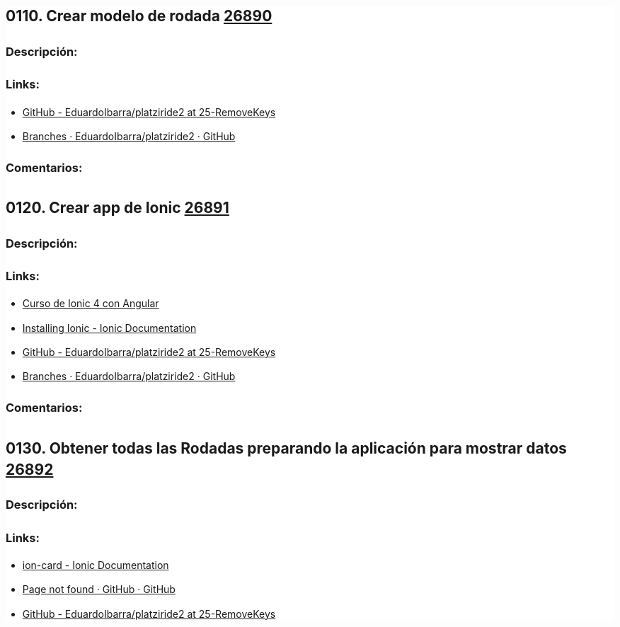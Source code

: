 ## 0110. Crear modelo de rodada [26890](https://platzi.com/clases/1813-js-sails/26890-crear-modelo-de-rodada/)

### Descripción:


### Links:

* [GitHub - EduardoIbarra/platziride2 at 25-RemoveKeys](https://github.com/EduardoIbarra/platziride2/tree/25-RemoveKeys)

* [Branches · EduardoIbarra/platziride2 · GitHub](https://github.com/EduardoIbarra/platziride2/branches/active)

### Comentarios:

## 0120. Crear app de Ionic [26891](https://platzi.com/clases/1813-js-sails/26891-crear-app-de-ionic/)

### Descripción:


### Links:

* [Curso de Ionic 4 con Angular](https://platzi.com/clases/ionic-avanzado/)

* [Installing Ionic - Ionic Documentation](https://ionicframework.com/docs/installation/cli)

* [GitHub - EduardoIbarra/platziride2 at 25-RemoveKeys](https://github.com/EduardoIbarra/platziride2/tree/25-RemoveKeys)

* [Branches · EduardoIbarra/platziride2 · GitHub](https://github.com/EduardoIbarra/platziride2/branches/active)

### Comentarios:

## 0130. Obtener todas las Rodadas preparando la aplicación para mostrar datos [26892](https://platzi.com/clases/1813-js-sails/26892-obtener-todas-las-rodadas-preparando-la-aplicacion/)

### Descripción:


### Links:

* [ion-card - Ionic Documentation](https://ionicframework.com/docs/api/card)

* [Page not found · GitHub · GitHub](https://github.com/ionic-team/ionic-docsz)

* [GitHub - EduardoIbarra/platziride2 at 25-RemoveKeys](https://github.com/EduardoIbarra/platziride2/tree/25-RemoveKeys)
